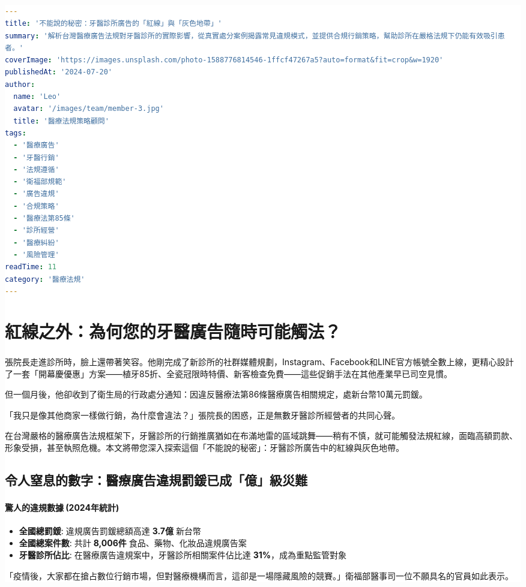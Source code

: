 ```yaml
---
title: '不能說的秘密：牙醫診所廣告的「紅線」與「灰色地帶」'
summary: '解析台灣醫療廣告法規對牙醫診所的實際影響，從真實處分案例揭露常見違規模式，並提供合規行銷策略，幫助診所在嚴格法規下仍能有效吸引患者。'
coverImage: 'https://images.unsplash.com/photo-1588776814546-1ffcf47267a5?auto=format&fit=crop&w=1920'
publishedAt: '2024-07-20'
author:
  name: 'Leo'
  avatar: '/images/team/member-3.jpg'
  title: '醫療法規策略顧問'
tags:
  - '醫療廣告'
  - '牙醫行銷'
  - '法規遵循'
  - '衛福部規範'
  - '廣告違規'
  - '合規策略'
  - '醫療法第85條'
  - '診所經營'
  - '醫療糾紛'
  - '風險管理'
readTime: 11
category: '醫療法規'
---
```


# 紅線之外：為何您的牙醫廣告隨時可能觸法？

張院長走進診所時，臉上還帶著笑容。他剛完成了新診所的社群媒體規劃，Instagram、Facebook和LINE官方帳號全數上線，更精心設計了一套「開幕慶優惠」方案——植牙85折、全瓷冠限時特價、新客檢查免費——這些促銷手法在其他產業早已司空見慣。

但一個月後，他卻收到了衛生局的行政處分通知：因違反醫療法第86條醫療廣告相關規定，處新台幣10萬元罰鍰。

「我只是像其他商家一樣做行銷，為什麼會違法？」張院長的困惑，正是無數牙醫診所經營者的共同心聲。

在台灣嚴格的醫療廣告法規框架下，牙醫診所的行銷推廣猶如在布滿地雷的區域跳舞——稍有不慎，就可能觸發法規紅線，面臨高額罰款、形象受損，甚至執照危機。本文將帶您深入探索這個「不能說的秘密」：牙醫診所廣告中的紅線與灰色地帶。

## 令人窒息的數字：醫療廣告違規罰鍰已成「億」級災難

<div class="stat-highlight">
  <h4>驚人的違規數據 (2024年統計)</h4>
  <ul>
    <li><strong>全國總罰鍰</strong>: 違規廣告罰鍰總額高達 <strong>3.7億</strong> 新台幣</li>
    <li><strong>全國總案件數</strong>: 共計 <strong>8,006件</strong> 食品、藥物、化妝品違規廣告案</li>
    <li><strong>牙醫診所佔比</strong>: 在醫療廣告違規案中，牙醫診所相關案件佔比達 <strong>31%</strong>，成為重點監管對象</li>
  </ul>
</div>

「疫情後，大家都在搶占數位行銷市場，但對醫療機構而言，這卻是一場隱藏風險的競賽。」衛福部醫事司一位不願具名的官員如此表示。
